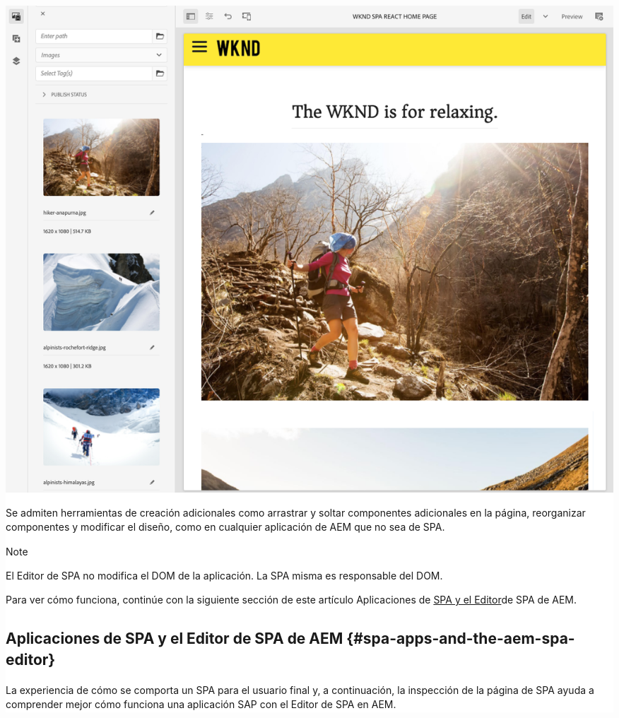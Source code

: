    ![Imagen persistente](assets/wknd-change-persisted.png)

Se admiten herramientas de creación adicionales como arrastrar y soltar componentes adicionales en la página, reorganizar componentes y modificar el diseño, como en cualquier aplicación de AEM que no sea de SPA.

>[!NOTE]
>
>El Editor de SPA no modifica el DOM de la aplicación. La SPA misma es responsable del DOM.
>
>Para ver cómo funciona, continúe con la siguiente sección de este artículo Aplicaciones de [SPA y el Editor](#spa-apps-and-the-aem-spa-editor)de SPA de AEM.

## Aplicaciones de SPA y el Editor de SPA de AEM {#spa-apps-and-the-aem-spa-editor}

La experiencia de cómo se comporta un SPA para el usuario final y, a continuación, la inspección de la página de SPA ayuda a comprender mejor cómo funciona una aplicación SAP con el Editor de SPA en AEM.
